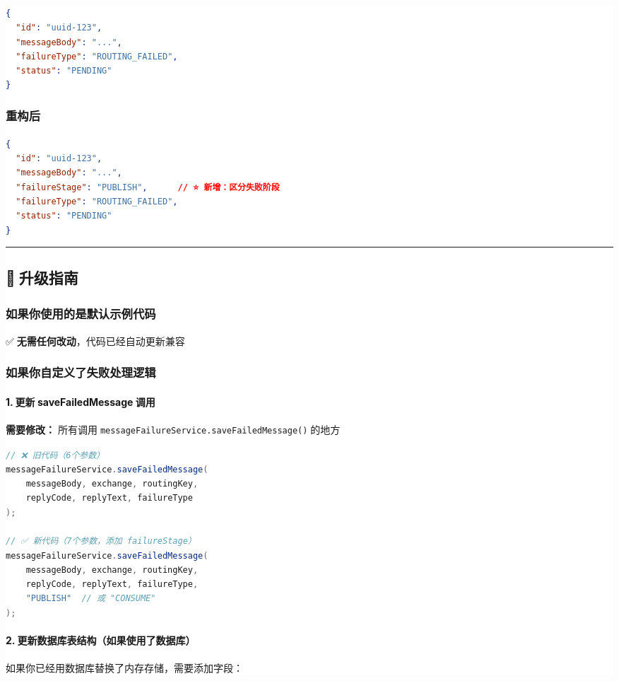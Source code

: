 ```json
{
  "id": "uuid-123",
  "messageBody": "...",
  "failureType": "ROUTING_FAILED",
  "status": "PENDING"
}
```

### 重构后

```json
{
  "id": "uuid-123",
  "messageBody": "...",
  "failureStage": "PUBLISH",      // ⭐ 新增：区分失败阶段
  "failureType": "ROUTING_FAILED",
  "status": "PENDING"
}
```

---

## 🔧 升级指南

### 如果你使用的是默认示例代码

✅ **无需任何改动**，代码已经自动更新兼容

### 如果你自定义了失败处理逻辑

#### 1. 更新 saveFailedMessage 调用

**需要修改：** 所有调用 `messageFailureService.saveFailedMessage()` 的地方

```java
// ❌ 旧代码（6个参数）
messageFailureService.saveFailedMessage(
    messageBody, exchange, routingKey, 
    replyCode, replyText, failureType
);

// ✅ 新代码（7个参数，添加 failureStage）
messageFailureService.saveFailedMessage(
    messageBody, exchange, routingKey, 
    replyCode, replyText, failureType,
    "PUBLISH"  // 或 "CONSUME"
);
```

#### 2. 更新数据库表结构（如果使用了数据库）

如果你已经用数据库替换了内存存储，需要添加字段：
